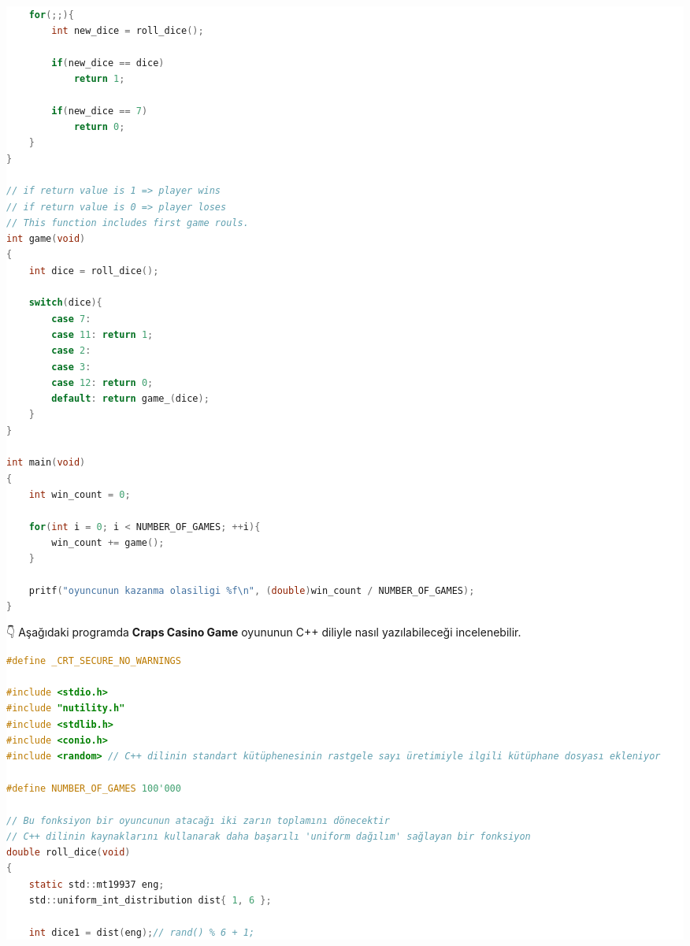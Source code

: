 ```C
    for(;;){
        int new_dice = roll_dice();

        if(new_dice == dice)
            return 1;
        
        if(new_dice == 7)
            return 0;
    }
}

// if return value is 1 => player wins
// if return value is 0 => player loses
// This function includes first game rouls.
int game(void)
{
    int dice = roll_dice();

    switch(dice){
        case 7:
        case 11: return 1;
        case 2:
        case 3:
        case 12: return 0;
        default: return game_(dice);
    }
}

int main(void)
{
    int win_count = 0;

    for(int i = 0; i < NUMBER_OF_GAMES; ++i){
        win_count += game();
    }

    pritf("oyuncunun kazanma olasiligi %f\n", (double)win_count / NUMBER_OF_GAMES);
}
```



👇 Aşağıdaki programda **Craps Casino Game** oyununun C++ diliyle nasıl yazılabileceği incelenebilir.
```C
#define _CRT_SECURE_NO_WARNINGS

#include <stdio.h>
#include "nutility.h"
#include <stdlib.h>
#include <conio.h>
#include <random> // C++ dilinin standart kütüphenesinin rastgele sayı üretimiyle ilgili kütüphane dosyası ekleniyor

#define NUMBER_OF_GAMES 100'000

// Bu fonksiyon bir oyuncunun atacağı iki zarın toplamını dönecektir
// C++ dilinin kaynaklarını kullanarak daha başarılı 'uniform dağılım' sağlayan bir fonksiyon
double roll_dice(void)
{
    static std::mt19937 eng;
    std::uniform_int_distribution dist{ 1, 6 };

    int dice1 = dist(eng);// rand() % 6 + 1;
```